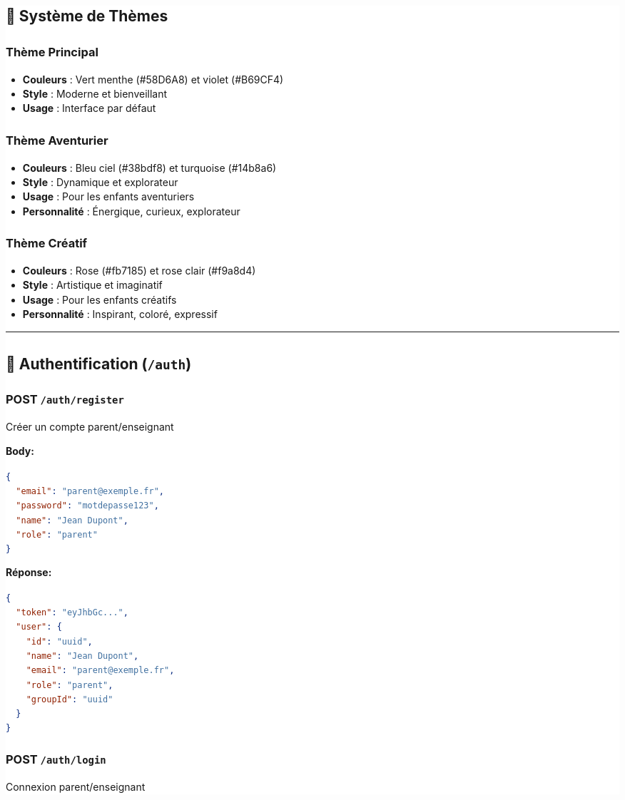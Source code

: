 ## 🎨 Système de Thèmes

### Thème Principal
- **Couleurs** : Vert menthe (#58D6A8) et violet (#B69CF4)
- **Style** : Moderne et bienveillant
- **Usage** : Interface par défaut

### Thème Aventurier
- **Couleurs** : Bleu ciel (#38bdf8) et turquoise (#14b8a6)
- **Style** : Dynamique et explorateur
- **Usage** : Pour les enfants aventuriers
- **Personnalité** : Énergique, curieux, explorateur

### Thème Créatif
- **Couleurs** : Rose (#fb7185) et rose clair (#f9a8d4)
- **Style** : Artistique et imaginatif
- **Usage** : Pour les enfants créatifs
- **Personnalité** : Inspirant, coloré, expressif

---

## 🔑 Authentification (`/auth`)

### POST `/auth/register`
Créer un compte parent/enseignant

**Body:**
```json
{
  "email": "parent@exemple.fr",
  "password": "motdepasse123",
  "name": "Jean Dupont",
  "role": "parent"
}
```

**Réponse:**
```json
{
  "token": "eyJhbGc...",
  "user": {
    "id": "uuid",
    "name": "Jean Dupont",
    "email": "parent@exemple.fr",
    "role": "parent",
    "groupId": "uuid"
  }
}
```

### POST `/auth/login`
Connexion parent/enseignant
